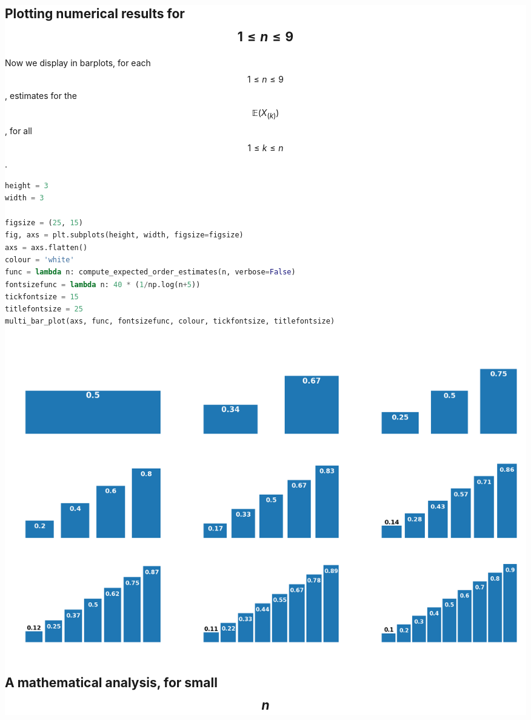 ## Plotting numerical results for $$1 \le n \le 9$$

Now we display in barplots, for each $$1 \le n \le 9$$, estimates for the $$\mathbb{E}(X_{(k)})$$, for all $$1 \le k \le n$$.


```python
height = 3
width = 3

figsize = (25, 15)
fig, axs = plt.subplots(height, width, figsize=figsize)
axs = axs.flatten()
colour = 'white'
func = lambda n: compute_expected_order_estimates(n, verbose=False)
fontsizefunc = lambda n: 40 * (1/np.log(n+5))
tickfontsize = 15 
titlefontsize = 25
multi_bar_plot(axs, func, fontsizefunc, colour, tickfontsize, titlefontsize)
```


![png](/assets/img/order-statistics/part1/order_stats_bar_plots.png)


## A mathematical analysis, for small $$n$$
